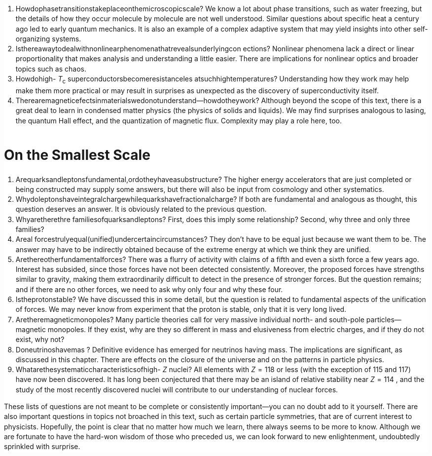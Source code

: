 1. Howdophasetransitionstakeplaceonthemicroscopicscale? We know a lot about phase transitions, such as water freezing, but the details of how they occur molecule by molecule are not well understood. Similar questions about specific heat a century ago led to early quantum mechanics. It is also an example of a complex adaptive system that may yield insights into other self-organizing systems.   
2. Isthereawaytodealwithnonlinearphenomenathatrevealsunderlyingcon ections? Nonlinear phenomena lack a direct or linear proportionality that makes analysis and understanding a little easier. There are implications for nonlinear optics and broader topics such as chaos.   
3. Howdohigh- $T _ { \mathrm { c } }$ superconductorsbecomeresistanceles atsuchhightemperatures? Understanding how they work may help make them more practical or may result in surprises as unexpected as the discovery of superconductivity itself.   
4. Therearemagneticefectsinmaterialswedonotunderstand—howdotheywork? Although beyond the scope of this text, there is a great deal to learn in condensed matter physics (the physics of solids and liquids). We may find surprises analogous to lasing, the quantum Hall effect, and the quantization of magnetic flux. Complexity may play a role here, too.

# On the Smallest Scale

1. Arequarksandleptonsfundamental,ordotheyhaveasubstructure? The higher energy accelerators that are just completed or being constructed may supply some answers, but there will also be input from cosmology and other systematics.   
2. Whydoleptonshaveintegralchargewhilequarkshavefractionalcharge? If both are fundamental and analogous as thought, this question deserves an answer. It is obviously related to the previous question.   
3. Whyaretherethre familiesofquarksandleptons? First, does this imply some relationship? Second, why three and only three families?   
4. Areal forcestrulyequal(unified)undercertaincircumstances? They don’t have to be equal just because we want them to be. The answer may have to be indirectly obtained because of the extreme energy at which we think they are unified.   
5. Arethereotherfundamentalforces? There was a flurry of activity with claims of a fifth and even a sixth force a few years ago. Interest has subsided, since those forces have not been detected consistently. Moreover, the proposed forces have strengths similar to gravity, making them extraordinarily difficult to detect in the presence of stronger forces. But the question remains; and if there are no other forces, we need to ask why only four and why these four.   
6. Istheprotonstable? We have discussed this in some detail, but the question is related to fundamental aspects of the unification of forces. We may never know from experiment that the proton is stable, only that it is very long lived.   
7. Aretheremagneticmonopoles? Many particle theories call for very massive individual north- and south-pole particles—magnetic monopoles. If they exist, why are they so different in mass and elusiveness from electric charges, and if they do not exist, why not?   
8. Doneutrinoshavemas ? Definitive evidence has emerged for neutrinos having mass. The implications are significant, as discussed in this chapter. There are effects on the closure of the universe and on the patterns in particle physics.   
9. Whatarethesystematiccharacteristicsofhigh- $Z$ nuclei? All elements with $Z = 1 1 8$ or less (with the exception of 115 and 117) have now been discovered. It has long been conjectured that there may be an island of relative stability near $Z = 1 1 4$ , and the study of the most recently discovered nuclei will contribute to our understanding of nuclear forces.



These lists of questions are not meant to be complete or consistently important—you can no doubt add to it yourself. There are also important questions in topics not broached in this text, such as certain particle symmetries, that are of current interest to physicists. Hopefully, the point is clear that no matter how much we learn, there always seems to be more to know. Although we are fortunate to have the hard-won wisdom of those who preceded us, we can look forward to new enlightenment, undoubtedly sprinkled with surprise.
